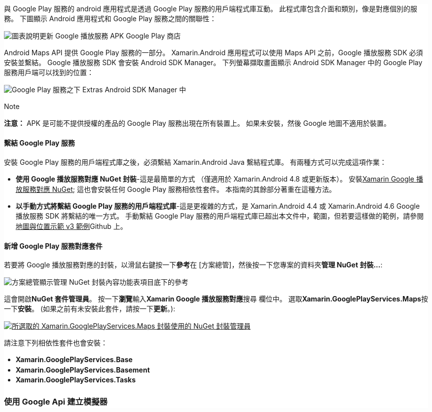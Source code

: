 與 Google Play 服務的 android 應用程式是透過 Google Play 服務的用戶端程式庫互動。 此程式庫包含介面和類別，像是對應個別的服務。 下圖顯示 Android 應用程式和 Google Play 服務之間的關聯性：

![圖表說明更新 Google 播放服務 APK Google Play 商店](maps-api-images/play-services-diagram.png)

Android Maps API 提供 Google Play 服務的一部分。
Xamarin.Android 應用程式可以使用 Maps API 之前，Google 播放服務 SDK 必須安裝並繫結。 Google 播放服務 SDK 會安裝 Android SDK Manager。 下列螢幕擷取畫面顯示 Android SDK Manager 中的 Google Play 服務用戶端可以找到的位置：

![Google Play 服務之下 Extras Android SDK Manager 中](maps-api-images/image01.png)

> [!NOTE]
> **注意：** APK 是可能不提供授權的產品的 Google Play 服務出現在所有裝置上。 如果未安裝，然後 Google 地圖不適用於裝置。

<a name="Binding_Google_Play_Services" />

#### <a name="binding-google-play-services"></a>繫結 Google Play 服務

安裝 Google Play 服務的用戶端程式庫之後，必須繫結 Xamarin.Android Java 繫結程式庫。 有兩種方式可以完成這項作業：

-  **使用 Google 播放服務對應 NuGet 封裝**-這是最簡單的方式 （僅適用於 Xamarin.Android 4.8 或更新版本）。
   安裝[Xamarin Google 播放服務對應 NuGet](https://www.nuget.org/packages/Xamarin.GooglePlayServices.Maps); 這也會安裝任何 Google Play 服務相依性套件。
   本指南的其餘部分著重在這種方法。

-  **以手動方式將繫結 Google Play 服務的用戶端程式庫**-這是更複雜的方式，是 Xamarin.Android 4.4 或 Xamarin.Android 4.6 Google 播放服務 SDK 將繫結的唯一方式。
   手動繫結 Google Play 服務的用戶端程式庫已超出本文件中，範圍，但若要這樣做的範例，請參閱[地圖與位置示範 v3 範例](https://github.com/xamarin/monodroid-samples/tree/master/MapsAndLocationDemo_v3)Github 上。

<a name="Adding_the_Google_Play_Services_Component" />

#### <a name="adding-the-google-play-services-map-package"></a>新增 Google Play 服務對應套件

若要將 Google 播放服務對應的封裝，以滑鼠右鍵按一下**參考**在 [方案總管]，然後按一下您專案的資料夾**管理 NuGet 封裝...**:

![方案總管顯示管理 NuGet 封裝內容功能表項目底下的參考](maps-api-images/image02.png)

這會開啟**NuGet 套件管理員**。 按一下**瀏覽**輸入**Xamarin Google 播放服務對應**搜尋 欄位中。 選取**Xamarin.GooglePlayServices.Maps**按一下**安裝**。 (如果之前有未安裝此套件，請按一下**更新**。):

[![所選取的 Xamarin.GooglePlayServices.Maps 封裝使用的 NuGet 封裝管理員](maps-api-images/image03-sml.png)](maps-api-images/image03.png)

請注意下列相依性套件也會安裝：

-   **Xamarin.GooglePlayServices.Base**
-   **Xamarin.GooglePlayServices.Basement**
-   **Xamarin.GooglePlayServices.Tasks**


<a name="Creating_an_Emulator_with_Google_APIs" />

### <a name="create-an-emulator-with-google-apis"></a>使用 Google Api 建立模擬器
